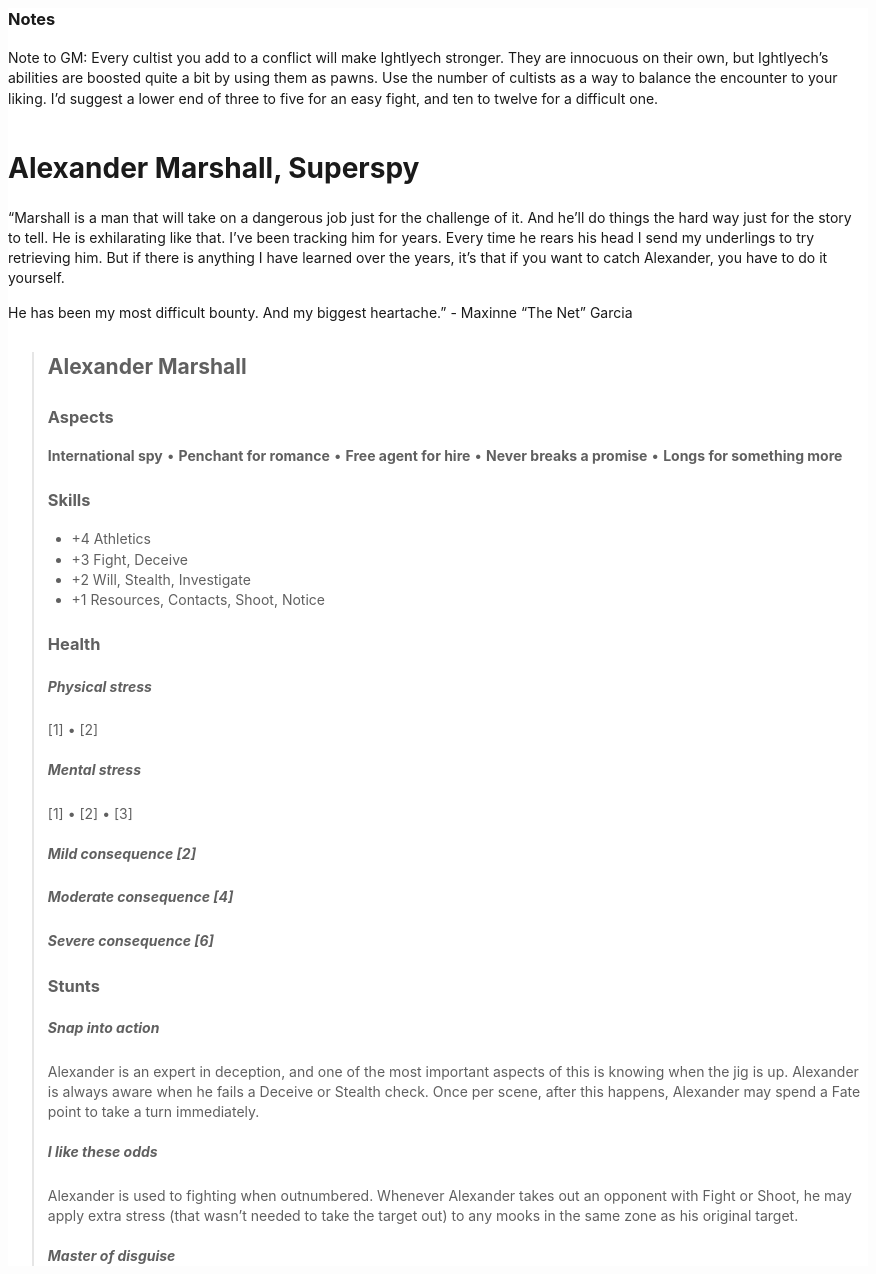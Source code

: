 ### Notes

Note to GM: Every cultist you add to a conflict will make Ightlyech stronger. They are innocuous on their own, but Ightlyech’s abilities are boosted quite a bit by using them as pawns. Use the number of cultists as a way to balance the encounter to your liking. I’d suggest a lower end of three to five for an easy fight, and ten to twelve for a difficult one.

# Alexander Marshall, Superspy

“Marshall is a man that will take on a dangerous job just for the challenge of it. And he’ll do things the hard way just for the story to tell. He is exhilarating like that. I’ve been tracking him for years. Every time he rears his head I send my underlings to try retrieving him. But if there is anything I have learned over the years, it’s that if you want to catch Alexander, you have to do it yourself.

He has been my most difficult bounty. And my biggest heartache.” - Maxinne “The Net” Garcia

> ## Alexander Marshall
>
> ### Aspects
>
> **International spy** • **Penchant for romance** • **Free agent for hire** • **Never breaks a promise** • **Longs for something more**
>
> ### Skills
>
> - +4 Athletics
> - +3 Fight, Deceive
> - +2 Will, Stealth, Investigate
> - +1 Resources, Contacts, Shoot, Notice
>
> ### Health
>
> ##### Physical stress
>
> [1] • [2]
>
> ##### Mental stress
>
> [1] • [2] • [3]
>
> ##### Mild consequence [2]
>
> ##### Moderate consequence [4]
>
> ##### Severe consequence [6]
>
> ### Stunts
>
> ##### Snap into action
>
> Alexander is an expert in deception, and one of the most important aspects of this is knowing when the jig is up. Alexander is always aware when he fails a Deceive or Stealth check. Once per scene, after this happens, Alexander may spend a Fate point to take a turn immediately.
>
> ##### I like these odds
>
> Alexander is used to fighting when outnumbered. Whenever Alexander takes out an opponent with Fight or Shoot, he may apply extra stress (that wasn’t needed to take the target out) to any mooks in the same zone as his original target.
>
> ##### Master of disguise
>